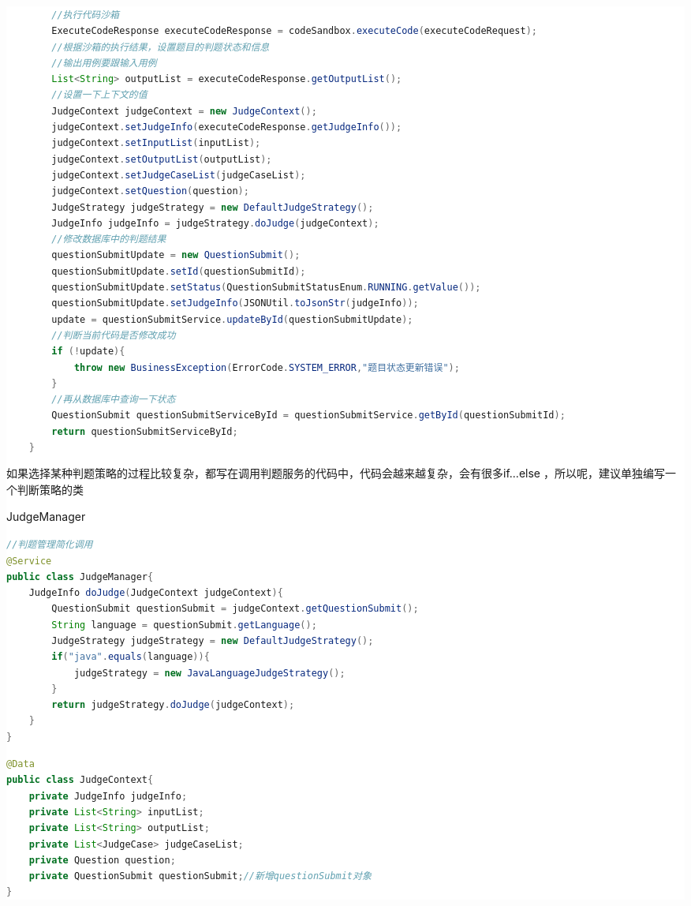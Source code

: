 ```java
        //执行代码沙箱
        ExecuteCodeResponse executeCodeResponse = codeSandbox.executeCode(executeCodeRequest);
        //根据沙箱的执行结果，设置题目的判题状态和信息
        //输出用例要跟输入用例
        List<String> outputList = executeCodeResponse.getOutputList();
        //设置一下上下文的值
        JudgeContext judgeContext = new JudgeContext();
        judgeContext.setJudgeInfo(executeCodeResponse.getJudgeInfo());
        judgeContext.setInputList(inputList);
        judgeContext.setOutputList(outputList);
        judgeContext.setJudgeCaseList(judgeCaseList);
        judgeContext.setQuestion(question);
        JudgeStrategy judgeStrategy = new DefaultJudgeStrategy();
        JudgeInfo judgeInfo = judgeStrategy.doJudge(judgeContext);
        //修改数据库中的判题结果
        questionSubmitUpdate = new QuestionSubmit();
        questionSubmitUpdate.setId(questionSubmitId);
        questionSubmitUpdate.setStatus(QuestionSubmitStatusEnum.RUNNING.getValue());
        questionSubmitUpdate.setJudgeInfo(JSONUtil.toJsonStr(judgeInfo));
        update = questionSubmitService.updateById(questionSubmitUpdate);
        //判断当前代码是否修改成功
        if (!update){
            throw new BusinessException(ErrorCode.SYSTEM_ERROR,"题目状态更新错误");
        }
        //再从数据库中查询一下状态
        QuestionSubmit questionSubmitServiceById = questionSubmitService.getById(questionSubmitId);
        return questionSubmitServiceById;
    }
```

如果选择某种判题策略的过程比较复杂，都写在调用判题服务的代码中，代码会越来越复杂，会有很多if...else ，所以呢，建议单独编写一个判断策略的类

JudgeManager

```java
//判题管理简化调用
@Service
public class JudgeManager{
    JudgeInfo doJudge(JudgeContext judgeContext){
        QuestionSubmit questionSubmit = judgeContext.getQuestionSubmit();
        String language = questionSubmit.getLanguage();
        JudgeStrategy judgeStrategy = new DefaultJudgeStrategy();
        if("java".equals(language)){
            judgeStrategy = new JavaLanguageJudgeStrategy();
        }
        return judgeStrategy.doJudge(judgeContext);
    }
}
```

```java
@Data
public class JudgeContext{
    private JudgeInfo judgeInfo;
    private List<String> inputList;
    private List<String> outputList;
    private List<JudgeCase> judgeCaseList;
    private Question question;
    private QuestionSubmit questionSubmit;//新增questionSubmit对象
}
```
